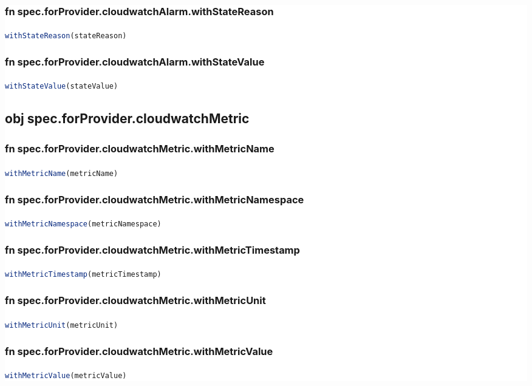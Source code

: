 
### fn spec.forProvider.cloudwatchAlarm.withStateReason

```ts
withStateReason(stateReason)
```



### fn spec.forProvider.cloudwatchAlarm.withStateValue

```ts
withStateValue(stateValue)
```



## obj spec.forProvider.cloudwatchMetric



### fn spec.forProvider.cloudwatchMetric.withMetricName

```ts
withMetricName(metricName)
```



### fn spec.forProvider.cloudwatchMetric.withMetricNamespace

```ts
withMetricNamespace(metricNamespace)
```



### fn spec.forProvider.cloudwatchMetric.withMetricTimestamp

```ts
withMetricTimestamp(metricTimestamp)
```



### fn spec.forProvider.cloudwatchMetric.withMetricUnit

```ts
withMetricUnit(metricUnit)
```



### fn spec.forProvider.cloudwatchMetric.withMetricValue

```ts
withMetricValue(metricValue)
```
